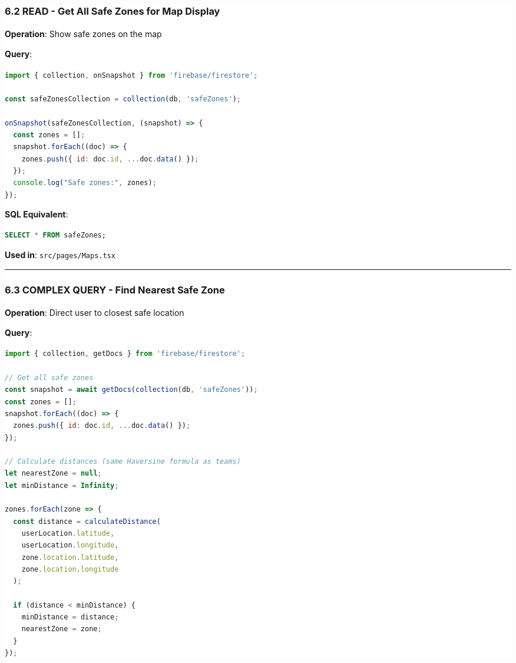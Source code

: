 ### 6.2 READ - Get All Safe Zones for Map Display
**Operation**: Show safe zones on the map

**Query**:
```javascript
import { collection, onSnapshot } from 'firebase/firestore';

const safeZonesCollection = collection(db, 'safeZones');

onSnapshot(safeZonesCollection, (snapshot) => {
  const zones = [];
  snapshot.forEach((doc) => {
    zones.push({ id: doc.id, ...doc.data() });
  });
  console.log("Safe zones:", zones);
});
```

**SQL Equivalent**:
```sql
SELECT * FROM safeZones;
```

**Used in**: `src/pages/Maps.tsx`

---

### 6.3 COMPLEX QUERY - Find Nearest Safe Zone
**Operation**: Direct user to closest safe location

**Query**:
```javascript
import { collection, getDocs } from 'firebase/firestore';

// Get all safe zones
const snapshot = await getDocs(collection(db, 'safeZones'));
const zones = [];
snapshot.forEach((doc) => {
  zones.push({ id: doc.id, ...doc.data() });
});

// Calculate distances (same Haversine formula as teams)
let nearestZone = null;
let minDistance = Infinity;

zones.forEach(zone => {
  const distance = calculateDistance(
    userLocation.latitude,
    userLocation.longitude,
    zone.location.latitude,
    zone.location.longitude
  );
  
  if (distance < minDistance) {
    minDistance = distance;
    nearestZone = zone;
  }
});
```
